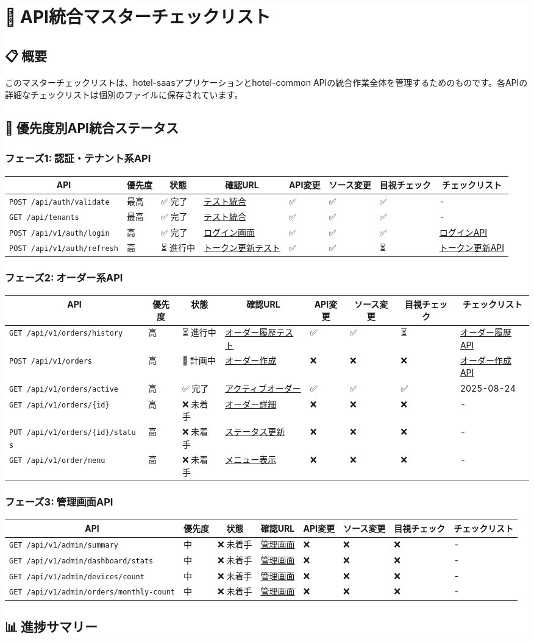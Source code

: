 # 🔄 API統合マスターチェックリスト

## 📋 概要

このマスターチェックリストは、hotel-saasアプリケーションとhotel-common APIの統合作業全体を管理するためのものです。各APIの詳細なチェックリストは個別のファイルに保存されています。

## 🚨 優先度別API統合ステータス

### フェーズ1: 認証・テナント系API

| API | 優先度 | 状態 | 確認URL | API変更 | ソース変更 | 目視チェック | チェックリスト |
|-----|--------|------|---------|---------|------------|------------|--------------|
| `POST /api/auth/validate` | 最高 | ✅ 完了 | [テスト統合](http://localhost:3100/api/v1/auth/test-integration) | ✅ | ✅ | ✅ | - |
| `GET /api/tenants` | 最高 | ✅ 完了 | [テスト統合](http://localhost:3100/api/v1/auth/test-integration) | ✅ | ✅ | ✅ | - |
| `POST /api/v1/auth/login` | 高 | ✅ 完了 | [ログイン画面](http://localhost:3100/admin/login) | ✅ | ✅ | ✅ | [ログインAPI](./api-integration/LOGIN_API_CHECKLIST.md) |
| `POST /api/v1/auth/refresh` | 高 | ⏳ 進行中 | [トークン更新テスト](http://localhost:3100/api/v1/auth/test-refresh) | ✅ | ✅ | ⏳ | [トークン更新API](./api-integration/TOKEN_REFRESH_API_CHECKLIST.md) |

### フェーズ2: オーダー系API

| API | 優先度 | 状態 | 確認URL | API変更 | ソース変更 | 目視チェック | チェックリスト |
|-----|--------|------|---------|---------|------------|------------|--------------|
| `GET /api/v1/orders/history` | 高 | ⏳ 進行中 | [オーダー履歴テスト](http://localhost:3100/api/v1/orders/test-history?roomId=room-101) | ✅ | ✅ | ⏳ | [オーダー履歴API](./api-integration/ORDERS_HISTORY_API_CHECKLIST.md) |
| `POST /api/v1/orders` | 高 | 🔄 計画中 | [オーダー作成](http://localhost:3100/admin/orders/new) | ❌ | ❌ | ❌ | [オーダー作成API](./api-integration/CREATE_ORDER_API_CHECKLIST.md) |
| `GET /api/v1/orders/active` | 高 | ✅ 完了 | [アクティブオーダー](http://localhost:3100/admin/orders?status=active) | ✅ | ✅ | ✅ | 2025-08-24 |
| `GET /api/v1/orders/{id}` | 高 | ❌ 未着手 | [オーダー詳細](http://localhost:3100/admin/orders/[id]) | ❌ | ❌ | ❌ | - |
| `PUT /api/v1/orders/{id}/status` | 高 | ❌ 未着手 | [ステータス更新](http://localhost:3100/admin/orders/[id]/status) | ❌ | ❌ | ❌ | - |
| `GET /api/v1/order/menu` | 高 | ❌ 未着手 | [メニュー表示](http://localhost:3100/order) | ❌ | ❌ | ❌ | - |

### フェーズ3: 管理画面API

| API | 優先度 | 状態 | 確認URL | API変更 | ソース変更 | 目視チェック | チェックリスト |
|-----|--------|------|---------|---------|------------|------------|--------------|
| `GET /api/v1/admin/summary` | 中 | ❌ 未着手 | [管理画面](http://localhost:3100/admin) | ❌ | ❌ | ❌ | - |
| `GET /api/v1/admin/dashboard/stats` | 中 | ❌ 未着手 | [管理画面](http://localhost:3100/admin) | ❌ | ❌ | ❌ | - |
| `GET /api/v1/admin/devices/count` | 中 | ❌ 未着手 | [管理画面](http://localhost:3100/admin) | ❌ | ❌ | ❌ | - |
| `GET /api/v1/admin/orders/monthly-count` | 中 | ❌ 未着手 | [管理画面](http://localhost:3100/admin) | ❌ | ❌ | ❌ | - |

## 📊 進捗サマリー
